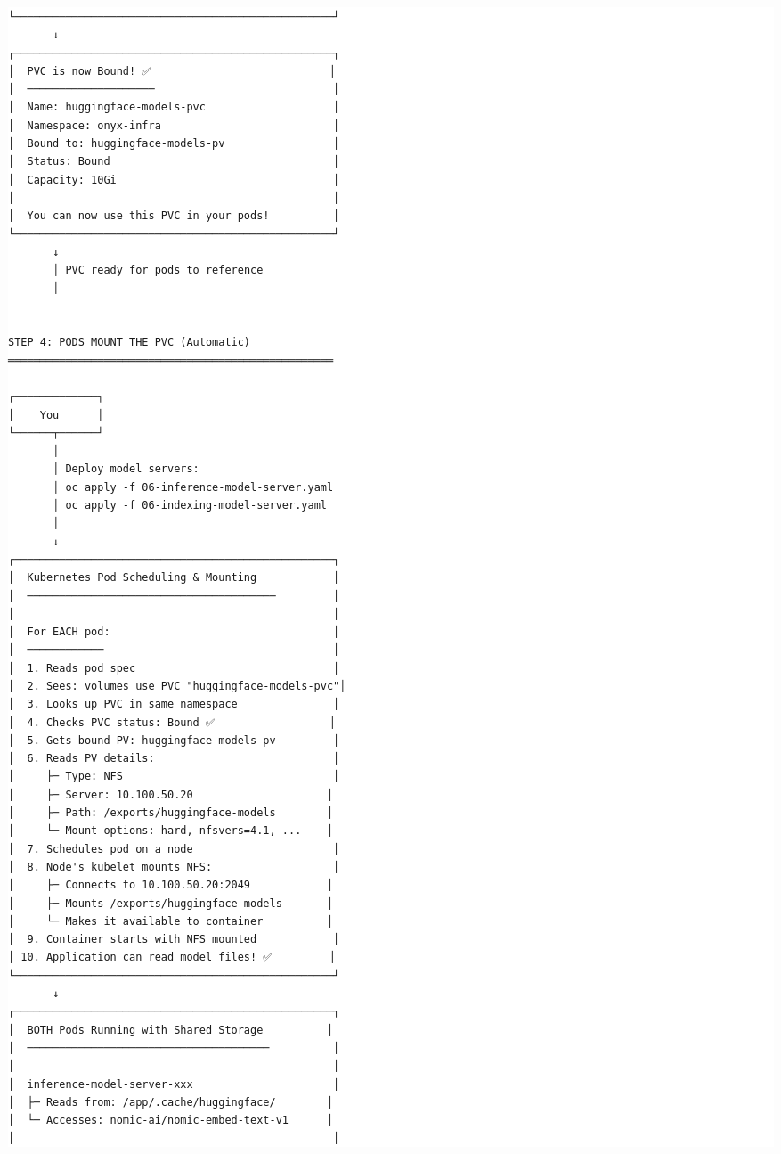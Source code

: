 ```
└──────────────────────────────────────────────────┘
       ↓
┌──────────────────────────────────────────────────┐
│  PVC is now Bound! ✅                            │
│  ────────────────────                            │
│  Name: huggingface-models-pvc                    │
│  Namespace: onyx-infra                           │
│  Bound to: huggingface-models-pv                 │
│  Status: Bound                                   │
│  Capacity: 10Gi                                  │
│                                                  │
│  You can now use this PVC in your pods!          │
└──────────────────────────────────────────────────┘
       ↓
       │ PVC ready for pods to reference
       │


STEP 4: PODS MOUNT THE PVC (Automatic)
═══════════════════════════════════════════════════

┌─────────────┐
│    You      │
└──────┬──────┘
       │
       │ Deploy model servers:
       │ oc apply -f 06-inference-model-server.yaml
       │ oc apply -f 06-indexing-model-server.yaml
       │
       ↓
┌──────────────────────────────────────────────────┐
│  Kubernetes Pod Scheduling & Mounting            │
│  ───────────────────────────────────────         │
│                                                  │
│  For EACH pod:                                   │
│  ────────────                                    │
│  1. Reads pod spec                               │
│  2. Sees: volumes use PVC "huggingface-models-pvc"│
│  3. Looks up PVC in same namespace               │
│  4. Checks PVC status: Bound ✅                  │
│  5. Gets bound PV: huggingface-models-pv         │
│  6. Reads PV details:                            │
│     ├─ Type: NFS                                 │
│     ├─ Server: 10.100.50.20                     │
│     ├─ Path: /exports/huggingface-models        │
│     └─ Mount options: hard, nfsvers=4.1, ...    │
│  7. Schedules pod on a node                      │
│  8. Node's kubelet mounts NFS:                   │
│     ├─ Connects to 10.100.50.20:2049            │
│     ├─ Mounts /exports/huggingface-models       │
│     └─ Makes it available to container          │
│  9. Container starts with NFS mounted            │
│ 10. Application can read model files! ✅         │
└──────────────────────────────────────────────────┘
       ↓
┌──────────────────────────────────────────────────┐
│  BOTH Pods Running with Shared Storage          │
│  ──────────────────────────────────────          │
│                                                  │
│  inference-model-server-xxx                      │
│  ├─ Reads from: /app/.cache/huggingface/        │
│  └─ Accesses: nomic-ai/nomic-embed-text-v1      │
│                                                  │
```